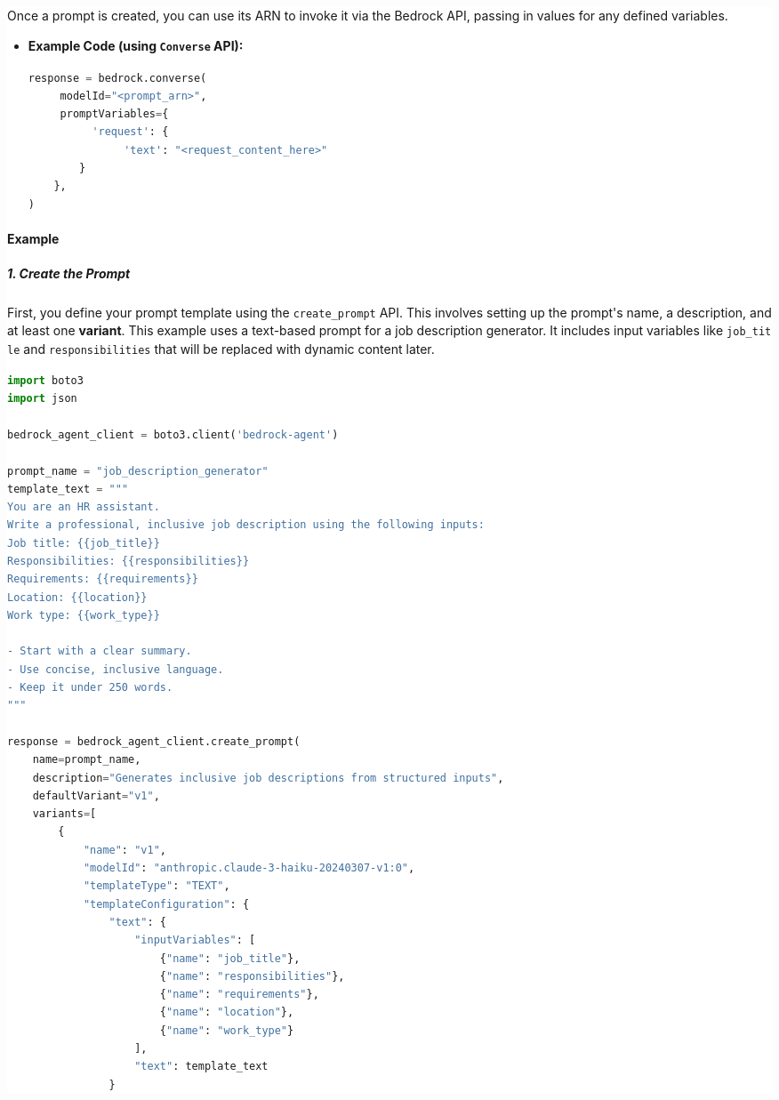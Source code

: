 Once a prompt is created, you can use its ARN to invoke it via the Bedrock API, passing in values for any defined variables.

  * **Example Code (using `Converse` API):**
    ```python
    response = bedrock.converse(
         modelId="<prompt_arn>",
         promptVariables={
              'request': {
                   'text': "<request_content_here>"
            }
        },
    )
    ```

#### Example

##### **1. Create the Prompt**

First, you define your prompt template using the `create_prompt` API. This involves setting up the prompt's name, a description, and at least one **variant**. This example uses a text-based prompt for a job description generator. It includes input variables like `job_title` and `responsibilities` that will be replaced with dynamic content later.

```python
import boto3
import json

bedrock_agent_client = boto3.client('bedrock-agent')

prompt_name = "job_description_generator"
template_text = """
You are an HR assistant.
Write a professional, inclusive job description using the following inputs:
Job title: {{job_title}}
Responsibilities: {{responsibilities}}
Requirements: {{requirements}}
Location: {{location}}
Work type: {{work_type}}

- Start with a clear summary.
- Use concise, inclusive language.
- Keep it under 250 words.
"""

response = bedrock_agent_client.create_prompt(
    name=prompt_name,
    description="Generates inclusive job descriptions from structured inputs",
    defaultVariant="v1",
    variants=[
        {
            "name": "v1",
            "modelId": "anthropic.claude-3-haiku-20240307-v1:0",
            "templateType": "TEXT",
            "templateConfiguration": {
                "text": {
                    "inputVariables": [
                        {"name": "job_title"},
                        {"name": "responsibilities"},
                        {"name": "requirements"},
                        {"name": "location"},
                        {"name": "work_type"}
                    ],
                    "text": template_text
                }
```